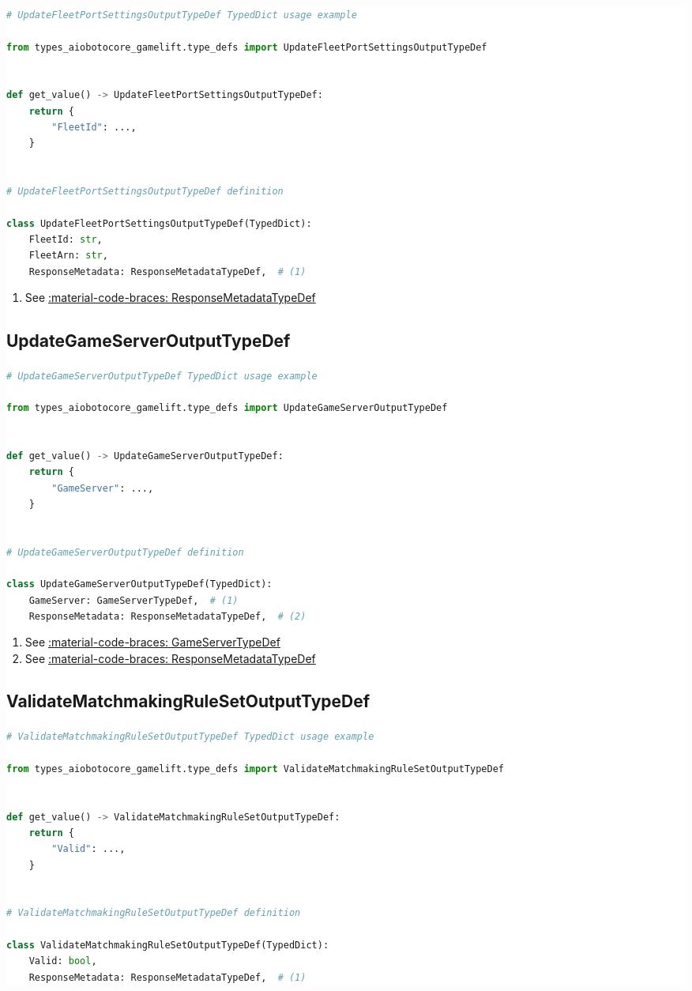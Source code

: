 ```python
# UpdateFleetPortSettingsOutputTypeDef TypedDict usage example

from types_aiobotocore_gamelift.type_defs import UpdateFleetPortSettingsOutputTypeDef


def get_value() -> UpdateFleetPortSettingsOutputTypeDef:
    return {
        "FleetId": ...,
    }


# UpdateFleetPortSettingsOutputTypeDef definition

class UpdateFleetPortSettingsOutputTypeDef(TypedDict):
    FleetId: str,
    FleetArn: str,
    ResponseMetadata: ResponseMetadataTypeDef,  # (1)
```

1. See [:material-code-braces: ResponseMetadataTypeDef](./type_defs.md#responsemetadatatypedef) 
## UpdateGameServerOutputTypeDef

```python
# UpdateGameServerOutputTypeDef TypedDict usage example

from types_aiobotocore_gamelift.type_defs import UpdateGameServerOutputTypeDef


def get_value() -> UpdateGameServerOutputTypeDef:
    return {
        "GameServer": ...,
    }


# UpdateGameServerOutputTypeDef definition

class UpdateGameServerOutputTypeDef(TypedDict):
    GameServer: GameServerTypeDef,  # (1)
    ResponseMetadata: ResponseMetadataTypeDef,  # (2)
```

1. See [:material-code-braces: GameServerTypeDef](./type_defs.md#gameservertypedef) 
2. See [:material-code-braces: ResponseMetadataTypeDef](./type_defs.md#responsemetadatatypedef) 
## ValidateMatchmakingRuleSetOutputTypeDef

```python
# ValidateMatchmakingRuleSetOutputTypeDef TypedDict usage example

from types_aiobotocore_gamelift.type_defs import ValidateMatchmakingRuleSetOutputTypeDef


def get_value() -> ValidateMatchmakingRuleSetOutputTypeDef:
    return {
        "Valid": ...,
    }


# ValidateMatchmakingRuleSetOutputTypeDef definition

class ValidateMatchmakingRuleSetOutputTypeDef(TypedDict):
    Valid: bool,
    ResponseMetadata: ResponseMetadataTypeDef,  # (1)
```
